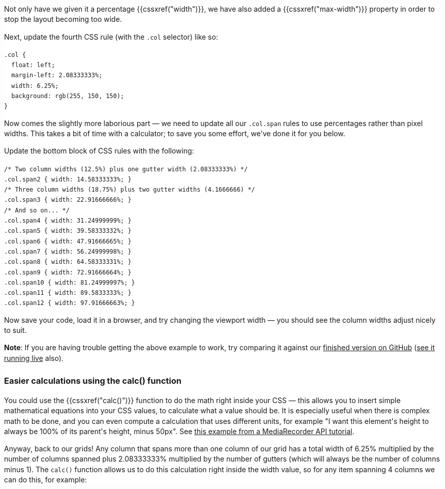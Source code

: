 Not only have we given it a percentage {{cssxref("width")}}, we have also added a {{cssxref("max-width")}} property in order to stop the layout becoming too wide.

Next, update the fourth CSS rule (with the `.col` selector) like so:

    .col {
      float: left;
      margin-left: 2.08333333%;
      width: 6.25%;
      background: rgb(255, 150, 150);
    }

Now comes the slightly more laborious part — we need to update all our `.col.span` rules to use percentages rather than pixel widths. This takes a bit of time with a calculator; to save you some effort, we've done it for you below.

Update the bottom block of CSS rules with the following:

    /* Two column widths (12.5%) plus one gutter width (2.08333333%) */
    .col.span2 { width: 14.58333333%; }
    /* Three column widths (18.75%) plus two gutter widths (4.1666666) */
    .col.span3 { width: 22.91666666%; }
    /* And so on... */
    .col.span4 { width: 31.24999999%; }
    .col.span5 { width: 39.58333332%; }
    .col.span6 { width: 47.91666665%; }
    .col.span7 { width: 56.24999998%; }
    .col.span8 { width: 64.58333331%; }
    .col.span9 { width: 72.91666664%; }
    .col.span10 { width: 81.24999997%; }
    .col.span11 { width: 89.5833333%; }
    .col.span12 { width: 97.91666663%; }

Now save your code, load it in a browser, and try changing the viewport width — you should see the column widths adjust nicely to suit.

**Note**: If you are having trouble getting the above example to work, try comparing it against our [finished version on GitHub](https://github.com/mdn/learning-area/blob/master/css/css-layout/grids/fluid-grid.html) ([see it running live](https://mdn.github.io/learning-area/css/css-layout/grids/fluid-grid.html) also).

### Easier calculations using the calc() function

You could use the {{cssxref("calc()")}} function to do the math right inside your CSS — this allows you to insert simple mathematical equations into your CSS values, to calculate what a value should be. It is especially useful when there is complex math to be done, and you can even compute a calculation that uses different units, for example "I want this element's height to always be 100% of its parent's height, minus 50px". See [this example from a MediaRecorder API tutorial](/en-US/docs/Web/API/MediaStream_Recording_API/Using_the_MediaStream_Recording_API#keeping_the_interface_constrained_to_the_viewport_regardless_of_device_height_with_calc()).

Anyway, back to our grids! Any column that spans more than one column of our grid has a total width of 6.25% multiplied by the number of columns spanned plus 2.08333333% multiplied by the number of gutters (which will always be the number of columns minus 1). The `calc()` function allows us to do this calculation right inside the width value, so for any item spanning 4 columns we can do this, for example:

